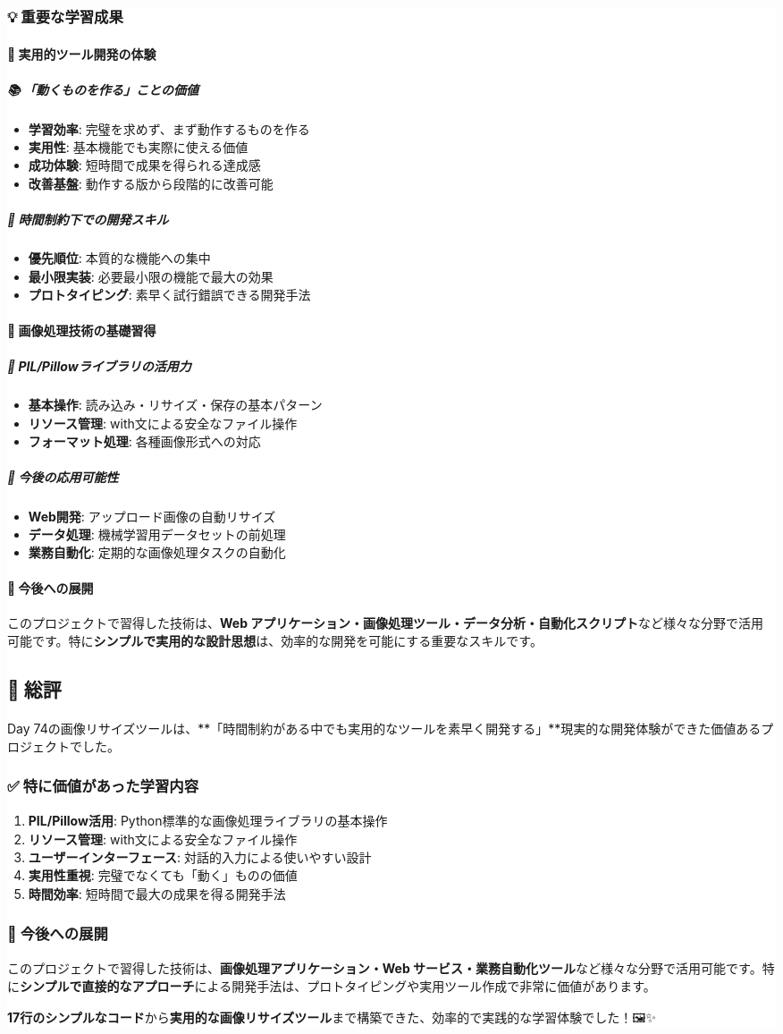 ### 💡 **重要な学習成果**

#### 🎯 **実用的ツール開発の体験**

##### 📚 **「動くものを作る」ことの価値**
- **学習効率**: 完璧を求めず、まず動作するものを作る
- **実用性**: 基本機能でも実際に使える価値
- **成功体験**: 短時間で成果を得られる達成感
- **改善基盤**: 動作する版から段階的に改善可能

##### 🔧 **時間制約下での開発スキル**
- **優先順位**: 本質的な機能への集中
- **最小限実装**: 必要最小限の機能で最大の効果
- **プロトタイピング**: 素早く試行錯誤できる開発手法

#### 🚀 **画像処理技術の基礎習得**

##### 💫 **PIL/Pillowライブラリの活用力**
- **基本操作**: 読み込み・リサイズ・保存の基本パターン
- **リソース管理**: with文による安全なファイル操作
- **フォーマット処理**: 各種画像形式への対応

##### 🎨 **今後の応用可能性**
- **Web開発**: アップロード画像の自動リサイズ
- **データ処理**: 機械学習用データセットの前処理
- **業務自動化**: 定期的な画像処理タスクの自動化

#### 🌟 **今後への展開**

このプロジェクトで習得した技術は、**Web アプリケーション・画像処理ツール・データ分析・自動化スクリプト**など様々な分野で活用可能です。特に**シンプルで実用的な設計思想**は、効率的な開発を可能にする重要なスキルです。

## 🎉 総評

Day 74の画像リサイズツールは、**「時間制約がある中でも実用的なツールを素早く開発する」**現実的な開発体験ができた価値あるプロジェクトでした。

### ✅ **特に価値があった学習内容**

1. **PIL/Pillow活用**: Python標準的な画像処理ライブラリの基本操作
2. **リソース管理**: with文による安全なファイル操作
3. **ユーザーインターフェース**: 対話的入力による使いやすい設計
4. **実用性重視**: 完璧でなくても「動く」ものの価値
5. **時間効率**: 短時間で最大の成果を得る開発手法

### 🎯 **今後への展開**

このプロジェクトで習得した技術は、**画像処理アプリケーション・Web サービス・業務自動化ツール**など様々な分野で活用可能です。特に**シンプルで直接的なアプローチ**による開発手法は、プロトタイピングや実用ツール作成で非常に価値があります。

**17行のシンプルなコード**から**実用的な画像リサイズツール**まで構築できた、効率的で実践的な学習体験でした！🖼️✨